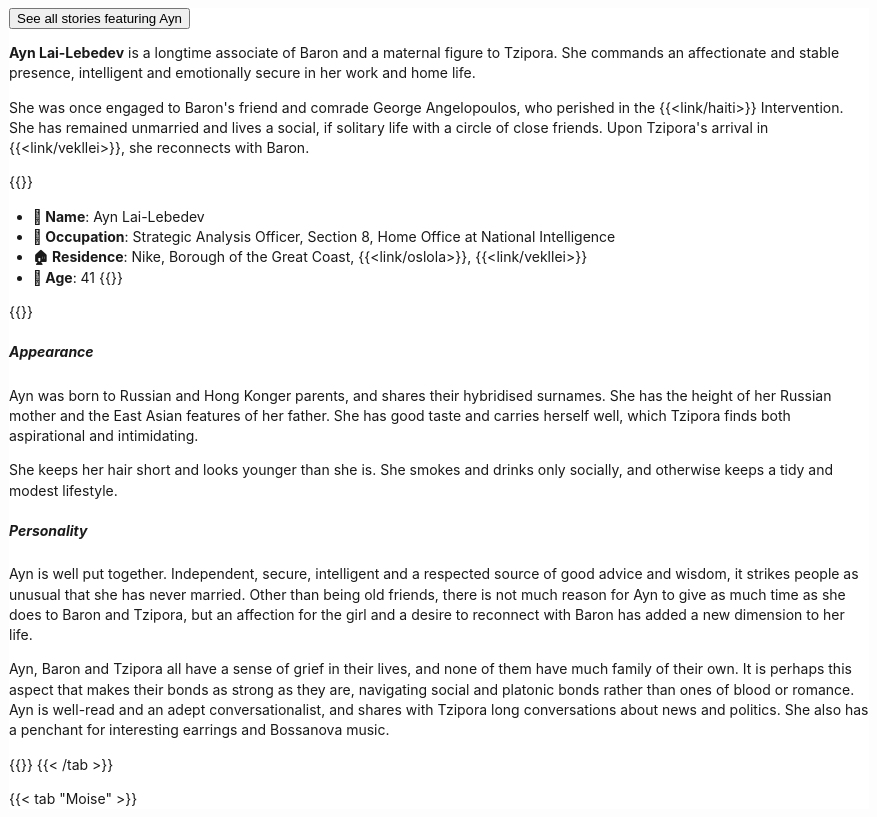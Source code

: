 <a href="/tags/ayn/"><button>See all stories featuring Ayn</button></a>

**Ayn Lai-Lebedev** is a longtime associate of Baron and a maternal figure to Tzipora. She commands an affectionate and stable presence, intelligent and emotionally secure in her work and home life.

She was once engaged to Baron's friend and comrade George Angelopoulos, who perished in the {{<link/haiti>}} Intervention. She has remained unmarried and lives a social, if solitary life with a circle of close friends. Upon Tzipora's arrival in {{<link/vekllei>}}, she reconnects with Baron.

{{<note>}}
* **<span class="navicon">💬</span> Name**: Ayn Lai-Lebedev
* **<span class="navicon">💼</span> Occupation**: Strategic Analysis Officer, Section 8, Home Office at National Intelligence
* **<span class="navicon">🏠</span> Residence**: Nike, Borough of the Great Coast, {{<link/oslola>}}, {{<link/vekllei>}}
* **<span class="navicon">🔄</span> Age**: 41
{{</note>}}

{{<note panel>}}
##### Appearance

Ayn was born to Russian and Hong Konger parents, and shares their hybridised surnames. She has the height of her Russian mother and the East Asian features of her father. She has good taste and carries herself well, which Tzipora finds both aspirational and intimidating.

She keeps her hair short and looks younger than she is. She smokes and drinks only socially, and otherwise keeps a tidy and modest lifestyle.

##### Personality

Ayn is well put together. Independent, secure, intelligent and a respected source of good advice and wisdom, it strikes people as unusual that she has never married. Other than being old friends, there is not much reason for Ayn to give as much time as she does to Baron and Tzipora, but an affection for the girl and a desire to reconnect with Baron has added a new dimension to her life.

Ayn, Baron and Tzipora all have a sense of grief in their lives, and none of them have much family of their own. It is perhaps this aspect that makes their bonds as strong as they are, navigating social and platonic bonds rather than ones of blood or romance. Ayn is well-read and an adept conversationalist, and shares with Tzipora long conversations about news and politics. She also has a penchant for interesting earrings and Bossanova music.


{{</note>}}
{{< /tab >}}

{{< tab "Moise" >}}